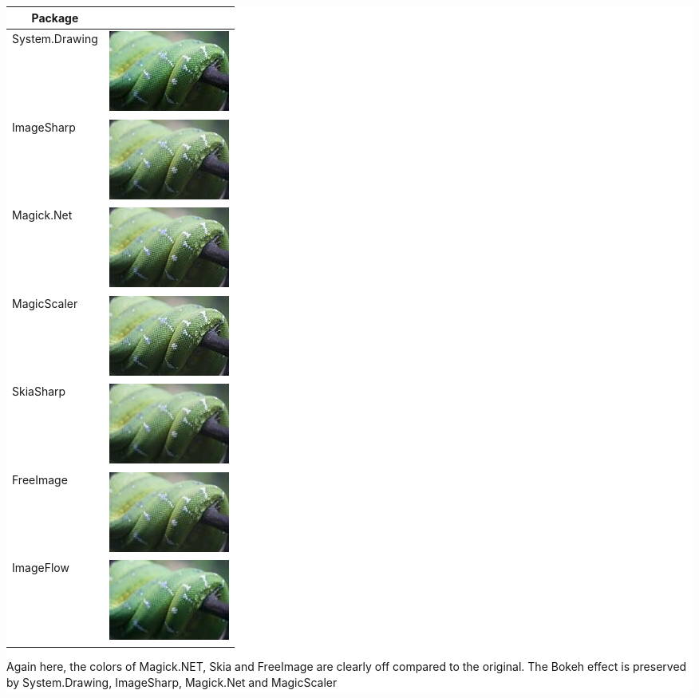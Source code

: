 | Package        |                                                                                                               |  
|----------------|--------------------------------------------------------------------------------------------------------------:|
| System.Drawing | ![IMG_2325 System.Drawing](../assets/images/imageresize/IMG_2325-SystemDrawing.jpg "IMG_2325 System.Drawing") |
| ImageSharp     |            ![IMG_2325-ImageSharp](../assets/images/imageresize/IMG_2325-ImageSharp.jpg "IMG_2325-ImageSharp") |
| Magick.Net     |               ![IMG_2325-MagickNET](../assets/images/imageresize/IMG_2325-MagickNET.jpg "IMG_2325-MagickNET") |
| MagicScaler    |         ![IMG_2325-MagicScaler](../assets/images/imageresize/IMG_2325-MagicScaler.jpg "IMG_2325-MagicScaler") |
| SkiaSharp      |               ![IMG_2325-SkiaSharp](../assets/images/imageresize/IMG_2325-SkiaSharp.jpg "IMG_2325-SkiaSharp") |
| FreeImage      |               ![IMG_2325-FreeImage](../assets/images/imageresize/IMG_2325-FreeImage.jpg "IMG_2325-FreeImage") |
| ImageFlow      |               ![IMG_2325-Imageflow](../assets/images/imageresize/IMG_2325-Imageflow.jpg "IMG_2325-Imageflow") |

Again here, the colors of Magick.NET, Skia and FreeImage are clearly off compared to the original.
The Bokeh effect is preserved by System.Drawing, ImageSharp, Magick.Net and MagicScaler
